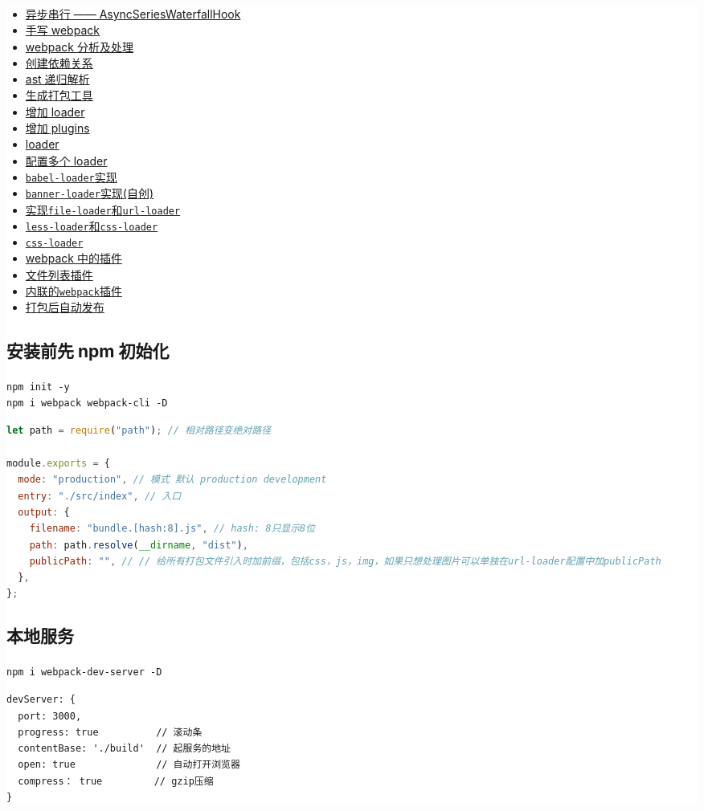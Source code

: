 - [异步串行 —— AsyncSeriesWaterfallHook](#%E5%BC%82%E6%AD%A5%E4%B8%B2%E8%A1%8C--asyncserieswaterfallhook)
- [手写 webpack](#%E6%89%8B%E5%86%99webpack)
- [webpack 分析及处理](#webpack%E5%88%86%E6%9E%90%E5%8F%8A%E5%A4%84%E7%90%86)
- [创建依赖关系](#%E5%88%9B%E5%BB%BA%E4%BE%9D%E8%B5%96%E5%85%B3%E7%B3%BB)
- [ast 递归解析](#ast%E9%80%92%E5%BD%92%E8%A7%A3%E6%9E%90)
- [生成打包工具](#%E7%94%9F%E6%88%90%E6%89%93%E5%8C%85%E5%B7%A5%E5%85%B7)
- [增加 loader](#%E5%A2%9E%E5%8A%A0loader)
- [增加 plugins](#%E5%A2%9E%E5%8A%A0plugins)
- [loader](#loader)
- [配置多个 loader](#%E9%85%8D%E7%BD%AE%E5%A4%9A%E4%B8%AAloader)
- [`babel-loader`实现](#babel-loader%E5%AE%9E%E7%8E%B0)
- [`banner-loader`实现(自创)](#banner-loader%E5%AE%9E%E7%8E%B0%E8%87%AA%E5%88%9B)
- [实现`file-loader`和`url-loader`](#%E5%AE%9E%E7%8E%B0file-loader%E5%92%8Curl-loader)
- [`less-loader`和`css-loader`](#less-loader%E5%92%8Ccss-loader)
- [`css-loader`](#css-loader)
- [webpack 中的插件](#webpack-%E4%B8%AD%E7%9A%84%E6%8F%92%E4%BB%B6)
- [文件列表插件](#%E6%96%87%E4%BB%B6%E5%88%97%E8%A1%A8%E6%8F%92%E4%BB%B6)
- [内联的`webpack`插件](#%E5%86%85%E8%81%94%E7%9A%84webpack%E6%8F%92%E4%BB%B6)
- [打包后自动发布](#%E6%89%93%E5%8C%85%E5%90%8E%E8%87%AA%E5%8A%A8%E5%8F%91%E5%B8%83)

## 安装前先 npm 初始化

```
npm init -y
npm i webpack webpack-cli -D
```

```js
let path = require("path"); // 相对路径变绝对路径

module.exports = {
  mode: "production", // 模式 默认 production development
  entry: "./src/index", // 入口
  output: {
    filename: "bundle.[hash:8].js", // hash: 8只显示8位
    path: path.resolve(__dirname, "dist"),
    publicPath: "", // // 给所有打包文件引入时加前缀，包括css，js，img，如果只想处理图片可以单独在url-loader配置中加publicPath
  },
};
```

## 本地服务

`npm i webpack-dev-server -D`

```
devServer: {
  port: 3000,
  progress: true          // 滚动条
  contentBase: './build'  // 起服务的地址
  open: true              // 自动打开浏览器
  compress： true         // gzip压缩
}
```
